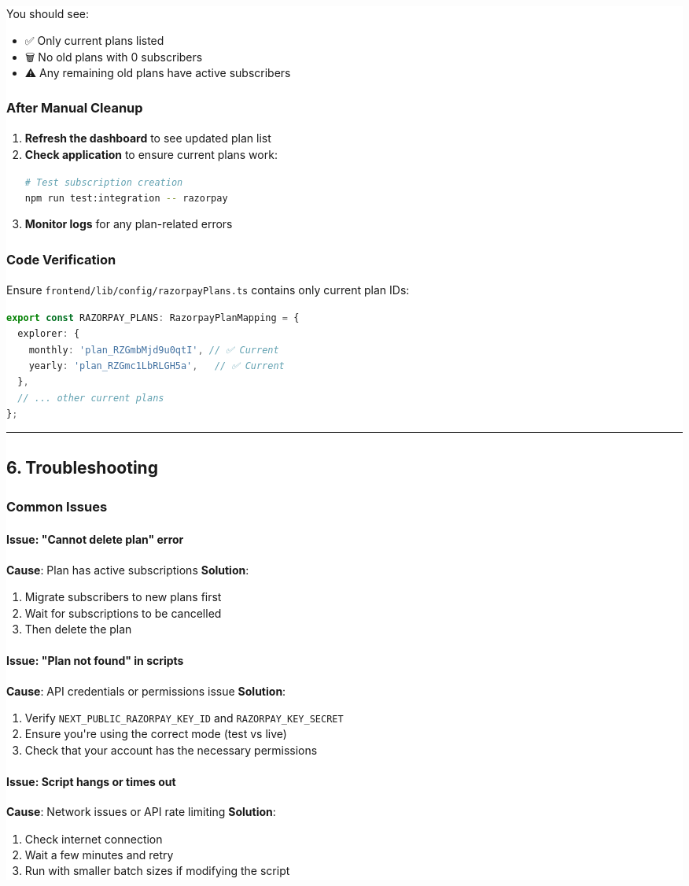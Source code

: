 You should see:
- ✅ Only current plans listed
- 🗑️ No old plans with 0 subscribers
- ⚠️ Any remaining old plans have active subscribers

### After Manual Cleanup

1. **Refresh the dashboard** to see updated plan list
2. **Check application** to ensure current plans work:
   ```bash
   # Test subscription creation
   npm run test:integration -- razorpay
   ```
3. **Monitor logs** for any plan-related errors

### Code Verification

Ensure `frontend/lib/config/razorpayPlans.ts` contains only current plan IDs:

```typescript
export const RAZORPAY_PLANS: RazorpayPlanMapping = {
  explorer: {
    monthly: 'plan_RZGmbMjd9u0qtI', // ✅ Current
    yearly: 'plan_RZGmc1LbRLGH5a',   // ✅ Current
  },
  // ... other current plans
};
```

---

## 6. Troubleshooting

### Common Issues

#### Issue: "Cannot delete plan" error
**Cause**: Plan has active subscriptions
**Solution**:
1. Migrate subscribers to new plans first
2. Wait for subscriptions to be cancelled
3. Then delete the plan

#### Issue: "Plan not found" in scripts
**Cause**: API credentials or permissions issue
**Solution**:
1. Verify `NEXT_PUBLIC_RAZORPAY_KEY_ID` and `RAZORPAY_KEY_SECRET`
2. Ensure you're using the correct mode (test vs live)
3. Check that your account has the necessary permissions

#### Issue: Script hangs or times out
**Cause**: Network issues or API rate limiting
**Solution**:
1. Check internet connection
2. Wait a few minutes and retry
3. Run with smaller batch sizes if modifying the script

